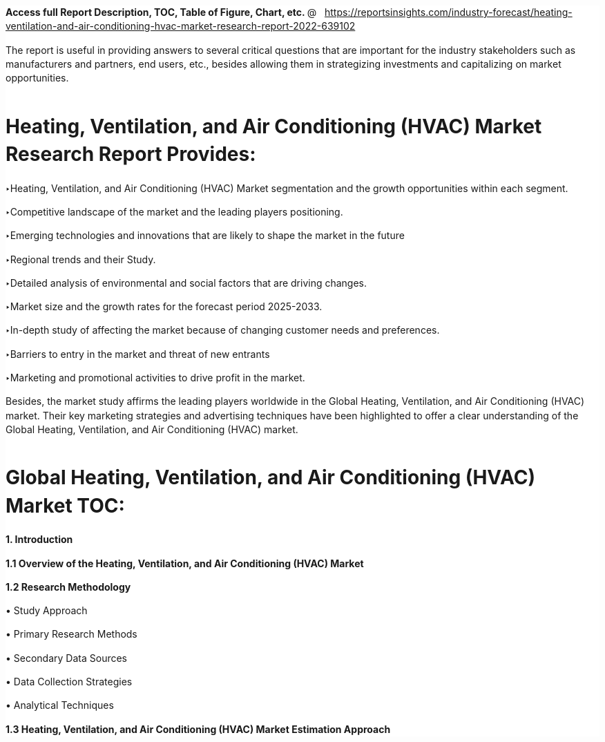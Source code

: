 <strong>Access full Report Description, TOC, Table of Figure, Chart, etc. </strong>@   <a href=https://reportsinsights.com/industry-forecast/heating-ventilation-and-air-conditioning-hvac-market-research-report-2022-639102 style=color:#0000ff;>https://reportsinsights.com/industry-forecast/heating-ventilation-and-air-conditioning-hvac-market-research-report-2022-639102</a>

The report is useful in providing answers to several critical questions that are important for the industry stakeholders such as manufacturers and partners, end users, etc., besides allowing them in strategizing investments and capitalizing on market opportunities.

# <strong>Heating, Ventilation, and Air Conditioning (HVAC) Market Research Report Provides:</strong>

<strong>‣</strong>Heating, Ventilation, and Air Conditioning (HVAC) Market segmentation and the growth opportunities within each segment.

<strong>‣</strong>Competitive landscape of the market and the leading players positioning.

<strong>‣</strong>Emerging technologies and innovations that are likely to shape the market in the future

<strong>‣</strong>Regional trends and their Study.

<strong>‣</strong>Detailed analysis of environmental and social factors that are driving changes.

<strong>‣</strong>Market size and the growth rates for the forecast period 2025-2033.

<strong>‣</strong>In-depth study of affecting the market because of changing customer needs and preferences.

<strong>‣</strong>Barriers to entry in the market and threat of new entrants

<strong>‣</strong>Marketing and promotional activities to drive profit in the market.

Besides, the market study affirms the leading players worldwide in the Global Heating, Ventilation, and Air Conditioning (HVAC) market. Their key marketing strategies and advertising techniques have been highlighted to offer a clear understanding of the Global Heating, Ventilation, and Air Conditioning (HVAC) market.

# <strong>Global Heating, Ventilation, and Air Conditioning (HVAC) Market TOC:</strong>

<strong>1. Introduction</strong>

<strong>1.1 Overview of the Heating, Ventilation, and Air Conditioning (HVAC) Market</strong>

<strong>1.2 Research Methodology</strong>

• Study Approach

• Primary Research Methods

• Secondary Data Sources

• Data Collection Strategies

• Analytical Techniques

<strong>1.3 Heating, Ventilation, and Air Conditioning (HVAC) Market Estimation Approach</strong>
